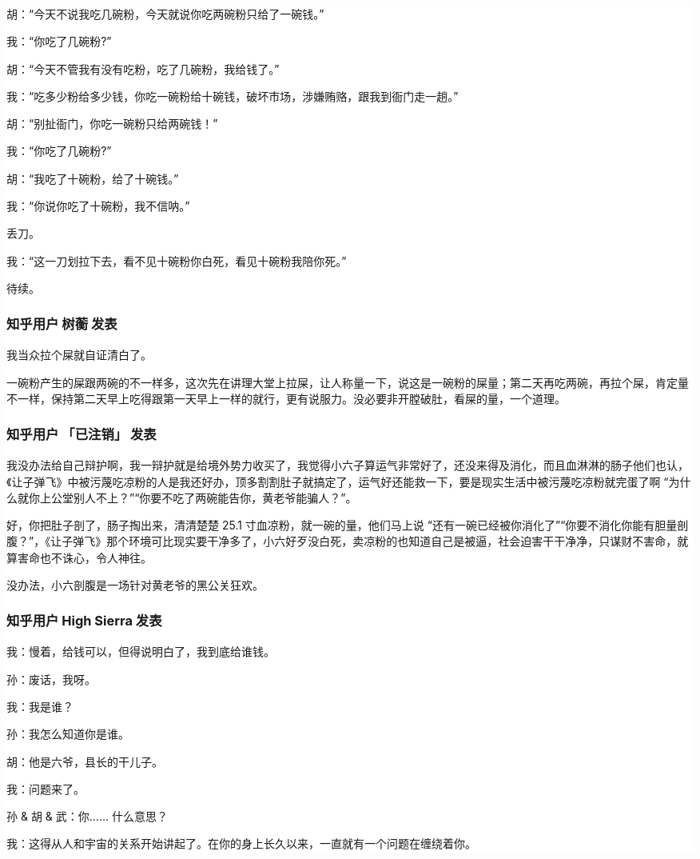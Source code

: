 胡：“今天不说我吃几碗粉，今天就说你吃两碗粉只给了一碗钱。”

我：“你吃了几碗粉?”

胡：“今天不管我有没有吃粉，吃了几碗粉，我给钱了。”

我：“吃多少粉给多少钱，你吃一碗粉给十碗钱，破坏市场，涉嫌贿赂，跟我到衙门走一趟。”

胡：“别扯衙门，你吃一碗粉只给两碗钱！”

我：“你吃了几碗粉?”

胡：“我吃了十碗粉，给了十碗钱。”

我：“你说你吃了十碗粉，我不信呐。”

丢刀。

我：“这一刀划拉下去，看不见十碗粉你白死，看见十碗粉我陪你死。”

待续。
    
    
    
    
### 知乎用户 树蘅 发表
    
我当众拉个屎就自证清白了。

一碗粉产生的屎跟两碗的不一样多，这次先在讲理大堂上拉屎，让人称量一下，说这是一碗粉的屎量；第二天再吃两碗，再拉个屎，肯定量不一样，保持第二天早上吃得跟第一天早上一样的就行，更有说服力。没必要非开膛破肚，看屎的量，一个道理。
    
    
    
    
### 知乎用户 「已注销」 发表
    
我没办法给自己辩护啊，我一辩护就是给境外势力收买了，我觉得小六子算运气非常好了，还没来得及消化，而且血淋淋的肠子他们也认，《让子弹飞》中被污蔑吃凉粉的人是我还好办，顶多割割肚子就搞定了，运气好还能救一下，要是现实生活中被污蔑吃凉粉就完蛋了啊 “为什么就你上公堂别人不上？”“你要不吃了两碗能告你，黄老爷能骗人？”。

好，你把肚子剖了，肠子掏出来，清清楚楚 25.1 寸血凉粉，就一碗的量，他们马上说 “还有一碗已经被你消化了”“你要不消化你能有胆量剖腹？”，《让子弹飞》那个环境可比现实要干净多了，小六好歹没白死，卖凉粉的也知道自己是被逼，社会迫害干干净净，只谋财不害命，就算害命也不诛心，令人神往。

没办法，小六剖腹是一场针对黄老爷的黑公关狂欢。
    
    
    
    
### 知乎用户 High Sierra 发表
    
我：慢着，给钱可以，但得说明白了，我到底给谁钱。

孙：废话，我呀。

我：我是谁？

孙：我怎么知道你是谁。

胡：他是六爷，县长的干儿子。

我：问题来了。

孙 & 胡 & 武：你…… 什么意思？

我：这得从人和宇宙的关系开始讲起了。在你的身上长久以来，一直就有一个问题在缠绕着你。
